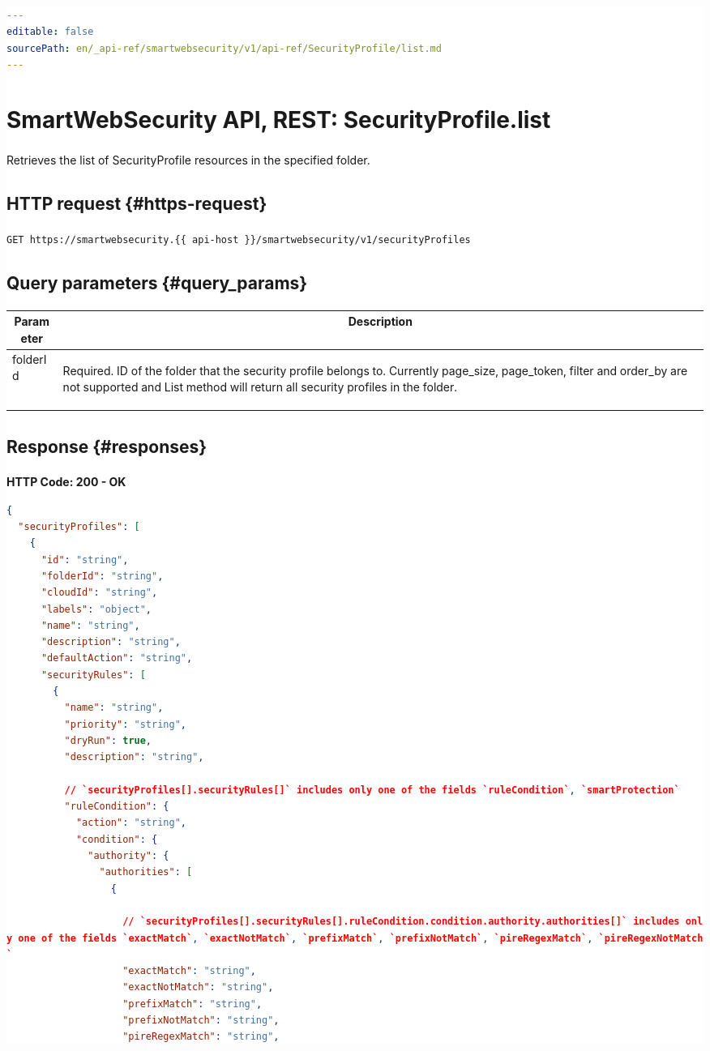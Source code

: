 ```yaml
---
editable: false
sourcePath: en/_api-ref/smartwebsecurity/v1/api-ref/SecurityProfile/list.md
---
```


# SmartWebSecurity API, REST: SecurityProfile.list
Retrieves the list of SecurityProfile resources in the specified folder.
 

 
## HTTP request {#https-request}
```
GET https://smartwebsecurity.{{ api-host }}/smartwebsecurity/v1/securityProfiles
```
 
## Query parameters {#query_params}
 
Parameter | Description
--- | ---
folderId | <p>Required. ID of the folder that the security profile belongs to. Currently page_size, page_token, filter and order_by are not supported and List method will return all security profiles in the folder.</p> 
 
## Response {#responses}
**HTTP Code: 200 - OK**

```json 
{
  "securityProfiles": [
    {
      "id": "string",
      "folderId": "string",
      "cloudId": "string",
      "labels": "object",
      "name": "string",
      "description": "string",
      "defaultAction": "string",
      "securityRules": [
        {
          "name": "string",
          "priority": "string",
          "dryRun": true,
          "description": "string",

          // `securityProfiles[].securityRules[]` includes only one of the fields `ruleCondition`, `smartProtection`
          "ruleCondition": {
            "action": "string",
            "condition": {
              "authority": {
                "authorities": [
                  {

                    // `securityProfiles[].securityRules[].ruleCondition.condition.authority.authorities[]` includes only one of the fields `exactMatch`, `exactNotMatch`, `prefixMatch`, `prefixNotMatch`, `pireRegexMatch`, `pireRegexNotMatch`
                    "exactMatch": "string",
                    "exactNotMatch": "string",
                    "prefixMatch": "string",
                    "prefixNotMatch": "string",
                    "pireRegexMatch": "string",
```